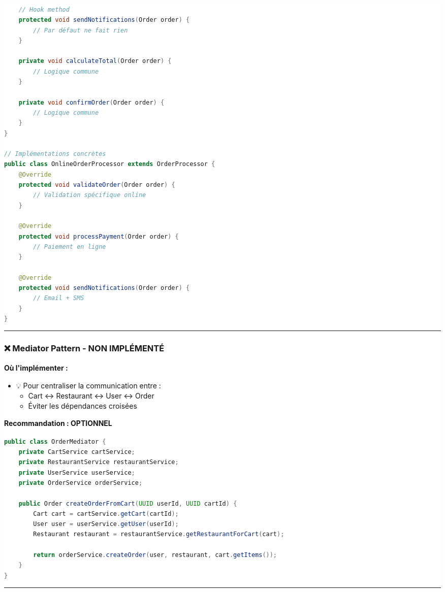 ```java
    // Hook method
    protected void sendNotifications(Order order) {
        // Par défaut ne fait rien
    }
    
    private void calculateTotal(Order order) {
        // Logique commune
    }
    
    private void confirmOrder(Order order) {
        // Logique commune
    }
}

// Implémentations concrètes
public class OnlineOrderProcessor extends OrderProcessor {
    @Override
    protected void validateOrder(Order order) {
        // Validation spécifique online
    }
    
    @Override
    protected void processPayment(Order order) {
        // Paiement en ligne
    }
    
    @Override
    protected void sendNotifications(Order order) {
        // Email + SMS
    }
}
```

---

### ❌ **Mediator Pattern** - NON IMPLÉMENTÉ

**Où l'implémenter :**
- 💡 Pour centraliser la communication entre :
  - Cart ↔ Restaurant ↔ User ↔ Order
  - Éviter les dépendances croisées

**Recommandation : OPTIONNEL**
```java
public class OrderMediator {
    private CartService cartService;
    private RestaurantService restaurantService;
    private UserService userService;
    private OrderService orderService;
    
    public Order createOrderFromCart(UUID userId, UUID cartId) {
        Cart cart = cartService.getCart(cartId);
        User user = userService.getUser(userId);
        Restaurant restaurant = restaurantService.getRestaurantForCart(cart);
        
        return orderService.createOrder(user, restaurant, cart.getItems());
    }
}
```

---